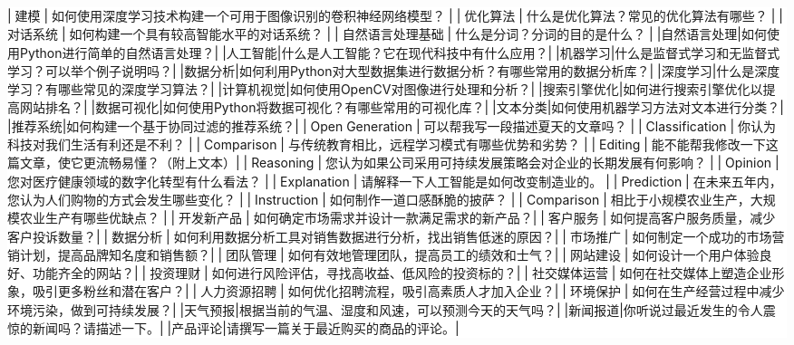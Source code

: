 | 建模              | 如何使用深度学习技术构建一个可用于图像识别的卷积神经网络模型？ |
| 优化算法          | 什么是优化算法？常见的优化算法有哪些？                        |
| 对话系统          | 如何构建一个具有较高智能水平的对话系统？                       |
| 自然语言处理基础  | 什么是分词？分词的目的是什么？                                |
|自然语言处理|如何使用Python进行简单的自然语言处理？|
|人工智能|什么是人工智能？它在现代科技中有什么应用？|
|机器学习|什么是监督式学习和无监督式学习？可以举个例子说明吗？|
|数据分析|如何利用Python对大型数据集进行数据分析？有哪些常用的数据分析库？|
|深度学习|什么是深度学习？有哪些常见的深度学习算法？|
|计算机视觉|如何使用OpenCV对图像进行处理和分析？|
|搜索引擎优化|如何进行搜索引擎优化以提高网站排名？|
|数据可视化|如何使用Python将数据可视化？有哪些常用的可视化库？|
|文本分类|如何使用机器学习方法对文本进行分类？|
|推荐系统|如何构建一个基于协同过滤的推荐系统？|
| Open Generation | 可以帮我写一段描述夏天的文章吗？ |
| Classification | 你认为科技对我们生活有利还是不利？ |
| Comparison | 与传统教育相比，远程学习模式有哪些优势和劣势？ |
| Editing | 能不能帮我修改一下这篇文章，使它更流畅易懂？（附上文本）|
| Reasoning | 您认为如果公司采用可持续发展策略会对企业的长期发展有何影响？ |
| Opinion | 您对医疗健康领域的数字化转型有什么看法？ |
| Explanation | 请解释一下人工智能是如何改变制造业的。 |
| Prediction | 在未来五年内，您认为人们购物的方式会发生哪些变化？ |
| Instruction | 如何制作一道口感酥脆的披萨？ |
| Comparison | 相比于小规模农业生产，大规模农业生产有哪些优缺点？ |
| 开发新产品 | 如何确定市场需求并设计一款满足需求的新产品？|
| 客户服务 | 如何提高客户服务质量，减少客户投诉数量？|
| 数据分析 | 如何利用数据分析工具对销售数据进行分析，找出销售低迷的原因？|
| 市场推广 | 如何制定一个成功的市场营销计划，提高品牌知名度和销售额？|
| 团队管理 | 如何有效地管理团队，提高员工的绩效和士气？|
| 网站建设 | 如何设计一个用户体验良好、功能齐全的网站？|
| 投资理财 | 如何进行风险评估，寻找高收益、低风险的投资标的？|
| 社交媒体运营 | 如何在社交媒体上塑造企业形象，吸引更多粉丝和潜在客户？|
| 人力资源招聘 | 如何优化招聘流程，吸引高素质人才加入企业？|
| 环境保护 | 如何在生产经营过程中减少环境污染，做到可持续发展？|
|天气预报|根据当前的气温、湿度和风速，可以预测今天的天气吗？|
|新闻报道|你听说过最近发生的令人震惊的新闻吗？请描述一下。|
|产品评论|请撰写一篇关于最近购买的商品的评论。|